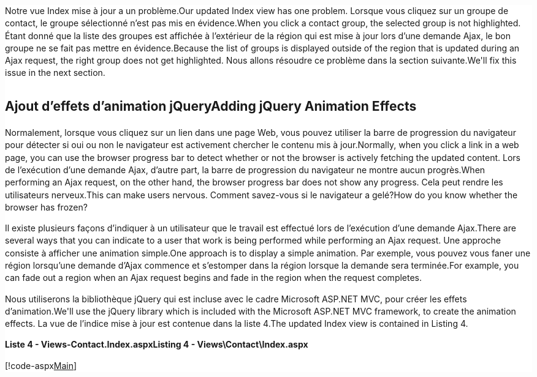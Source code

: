 <span data-ttu-id="e0d8f-215">Notre vue Index mise à jour a un problème.</span><span class="sxs-lookup"><span data-stu-id="e0d8f-215">Our updated Index view has one problem.</span></span> <span data-ttu-id="e0d8f-216">Lorsque vous cliquez sur un groupe de contact, le groupe sélectionné n’est pas mis en évidence.</span><span class="sxs-lookup"><span data-stu-id="e0d8f-216">When you click a contact group, the selected group is not highlighted.</span></span> <span data-ttu-id="e0d8f-217">Étant donné que la liste des groupes est affichée à l’extérieur de la région qui est mise à jour lors d’une demande Ajax, le bon groupe ne se fait pas mettre en évidence.</span><span class="sxs-lookup"><span data-stu-id="e0d8f-217">Because the list of groups is displayed outside of the region that is updated during an Ajax request, the right group does not get highlighted.</span></span> <span data-ttu-id="e0d8f-218">Nous allons résoudre ce problème dans la section suivante.</span><span class="sxs-lookup"><span data-stu-id="e0d8f-218">We'll fix this issue in the next section.</span></span>

## <a name="adding-jquery-animation-effects"></a><span data-ttu-id="e0d8f-219">Ajout d’effets d’animation jQuery</span><span class="sxs-lookup"><span data-stu-id="e0d8f-219">Adding jQuery Animation Effects</span></span>

<span data-ttu-id="e0d8f-220">Normalement, lorsque vous cliquez sur un lien dans une page Web, vous pouvez utiliser la barre de progression du navigateur pour détecter si oui ou non le navigateur est activement chercher le contenu mis à jour.</span><span class="sxs-lookup"><span data-stu-id="e0d8f-220">Normally, when you click a link in a web page, you can use the browser progress bar to detect whether or not the browser is actively fetching the updated content.</span></span> <span data-ttu-id="e0d8f-221">Lors de l’exécution d’une demande Ajax, d’autre part, la barre de progression du navigateur ne montre aucun progrès.</span><span class="sxs-lookup"><span data-stu-id="e0d8f-221">When performing an Ajax request, on the other hand, the browser progress bar does not show any progress.</span></span> <span data-ttu-id="e0d8f-222">Cela peut rendre les utilisateurs nerveux.</span><span class="sxs-lookup"><span data-stu-id="e0d8f-222">This can make users nervous.</span></span> <span data-ttu-id="e0d8f-223">Comment savez-vous si le navigateur a gelé?</span><span class="sxs-lookup"><span data-stu-id="e0d8f-223">How do you know whether the browser has frozen?</span></span>

<span data-ttu-id="e0d8f-224">Il existe plusieurs façons d’indiquer à un utilisateur que le travail est effectué lors de l’exécution d’une demande Ajax.</span><span class="sxs-lookup"><span data-stu-id="e0d8f-224">There are several ways that you can indicate to a user that work is being performed while performing an Ajax request.</span></span> <span data-ttu-id="e0d8f-225">Une approche consiste à afficher une animation simple.</span><span class="sxs-lookup"><span data-stu-id="e0d8f-225">One approach is to display a simple animation.</span></span> <span data-ttu-id="e0d8f-226">Par exemple, vous pouvez vous faner une région lorsqu’une demande d’Ajax commence et s’estomper dans la région lorsque la demande sera terminée.</span><span class="sxs-lookup"><span data-stu-id="e0d8f-226">For example, you can fade out a region when an Ajax request begins and fade in the region when the request completes.</span></span>

<span data-ttu-id="e0d8f-227">Nous utiliserons la bibliothèque jQuery qui est incluse avec le cadre Microsoft ASP.NET MVC, pour créer les effets d’animation.</span><span class="sxs-lookup"><span data-stu-id="e0d8f-227">We'll use the jQuery library which is included with the Microsoft ASP.NET MVC framework, to create the animation effects.</span></span> <span data-ttu-id="e0d8f-228">La vue de l’indice mise à jour est contenue dans la liste 4.</span><span class="sxs-lookup"><span data-stu-id="e0d8f-228">The updated Index view is contained in Listing 4.</span></span>

<span data-ttu-id="e0d8f-229">**Liste 4 - Views-Contact.Index.aspx**</span><span class="sxs-lookup"><span data-stu-id="e0d8f-229">**Listing 4 - Views\Contact\Index.aspx**</span></span>

[!code-aspx[Main](iteration-7-add-ajax-functionality-cs/samples/sample6.aspx)]

